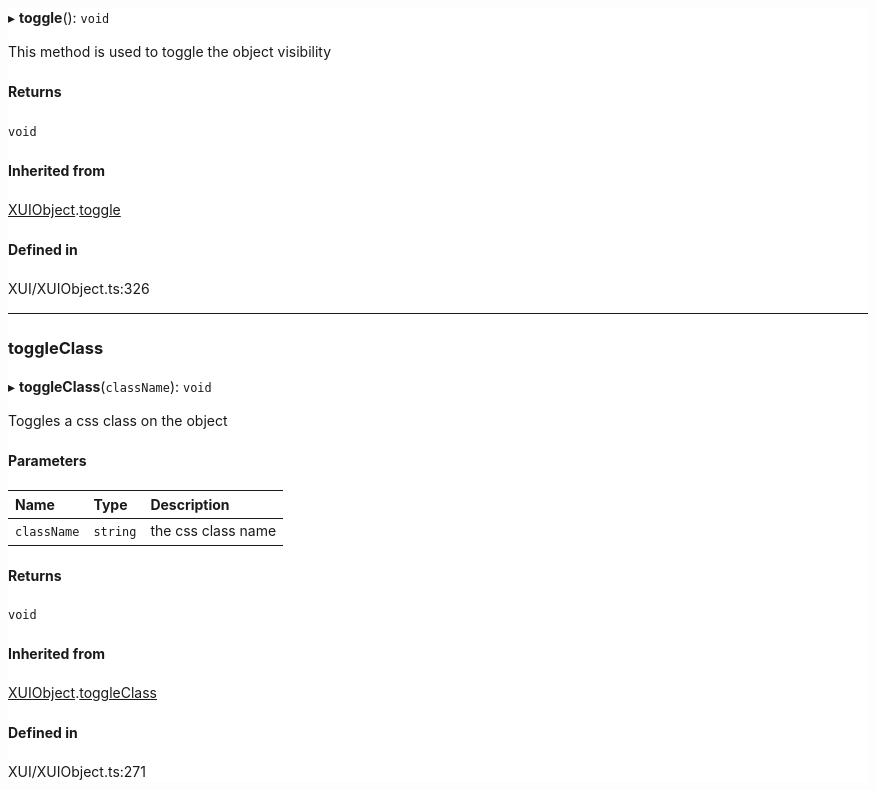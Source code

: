 ▸ **toggle**(): `void`

This method is used to toggle the object visibility

#### Returns

`void`

#### Inherited from

[XUIObject](XUI_XUIObject.XUIObject.md).[toggle](XUI_XUIObject.XUIObject.md#toggle)

#### Defined in

XUI/XUIObject.ts:326

___

### toggleClass

▸ **toggleClass**(`className`): `void`

Toggles a css class on the object

#### Parameters

| Name | Type | Description |
| :------ | :------ | :------ |
| `className` | `string` | the css class name |

#### Returns

`void`

#### Inherited from

[XUIObject](XUI_XUIObject.XUIObject.md).[toggleClass](XUI_XUIObject.XUIObject.md#toggleclass)

#### Defined in

XUI/XUIObject.ts:271
